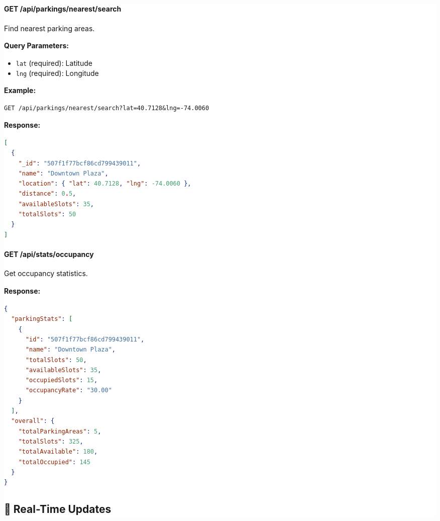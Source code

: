 #### GET /api/parkings/nearest/search
Find nearest parking areas.

**Query Parameters:**
- `lat` (required): Latitude
- `lng` (required): Longitude

**Example:**
```
GET /api/parkings/nearest/search?lat=40.7128&lng=-74.0060
```

**Response:**
```json
[
  {
    "_id": "507f1f77bcf86cd799439011",
    "name": "Downtown Plaza",
    "location": { "lat": 40.7128, "lng": -74.0060 },
    "distance": 0.5,
    "availableSlots": 35,
    "totalSlots": 50
  }
]
```

#### GET /api/stats/occupancy
Get occupancy statistics.

**Response:**
```json
{
  "parkingStats": [
    {
      "id": "507f1f77bcf86cd799439011",
      "name": "Downtown Plaza",
      "totalSlots": 50,
      "availableSlots": 35,
      "occupiedSlots": 15,
      "occupancyRate": "30.00"
    }
  ],
  "overall": {
    "totalParkingAreas": 5,
    "totalSlots": 325,
    "totalAvailable": 180,
    "totalOccupied": 145
  }
}
```

## 🔄 Real-Time Updates
